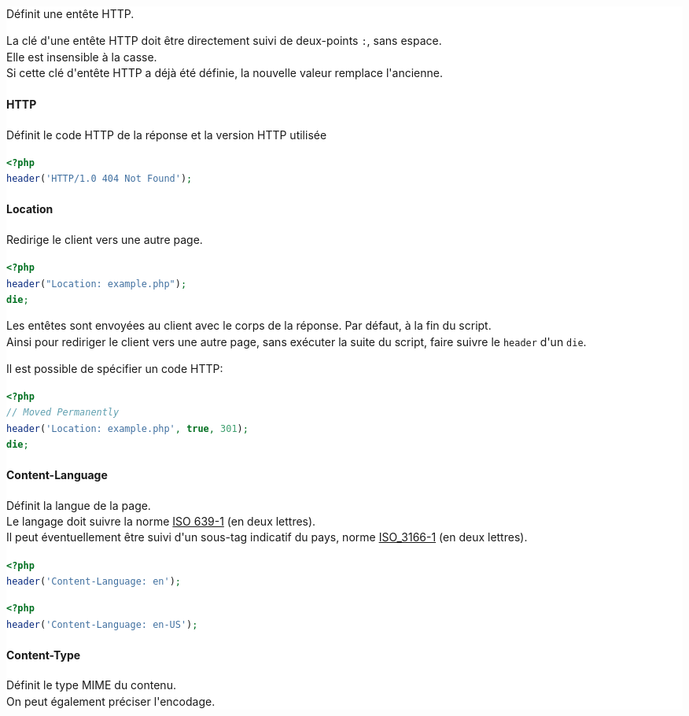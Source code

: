 Définit une entête HTTP.

La clé d'une entête HTTP doit être directement suivi de deux-points `:`, sans espace.  
Elle est insensible à la casse.  
Si cette clé d'entête HTTP a déjà été définie, la nouvelle valeur remplace l'ancienne.

#### HTTP

Définit le code HTTP de la réponse et la version HTTP utilisée

``` php
<?php
header('HTTP/1.0 404 Not Found');
```

#### Location

Redirige le client vers une autre page.

``` php
<?php
header("Location: example.php");
die;
```

Les entêtes sont envoyées au client avec le corps de la réponse. Par défaut, à la fin du script.  
Ainsi pour rediriger le client vers une autre page, sans exécuter la suite du script, faire suivre le `header` d'un `die`.

Il est possible de spécifier un code HTTP:

``` php
<?php
// Moved Permanently
header('Location: example.php', true, 301);
die;
```

#### Content-Language

Définit la langue de la page.  
Le langage doit suivre la norme [ISO 639-1](https://fr.wikipedia.org/wiki/Liste_des_codes_ISO_639-1) (en deux lettres).  
Il peut éventuellement être suivi d'un sous-tag indicatif du pays, norme [ISO_3166-1](https://en.wikipedia.org/wiki/ISO_3166-1) (en deux lettres).

``` php
<?php
header('Content-Language: en');
```
``` php
<?php
header('Content-Language: en-US');
```

#### Content-Type

Définit le type MIME du contenu.  
On peut également préciser l'encodage.

